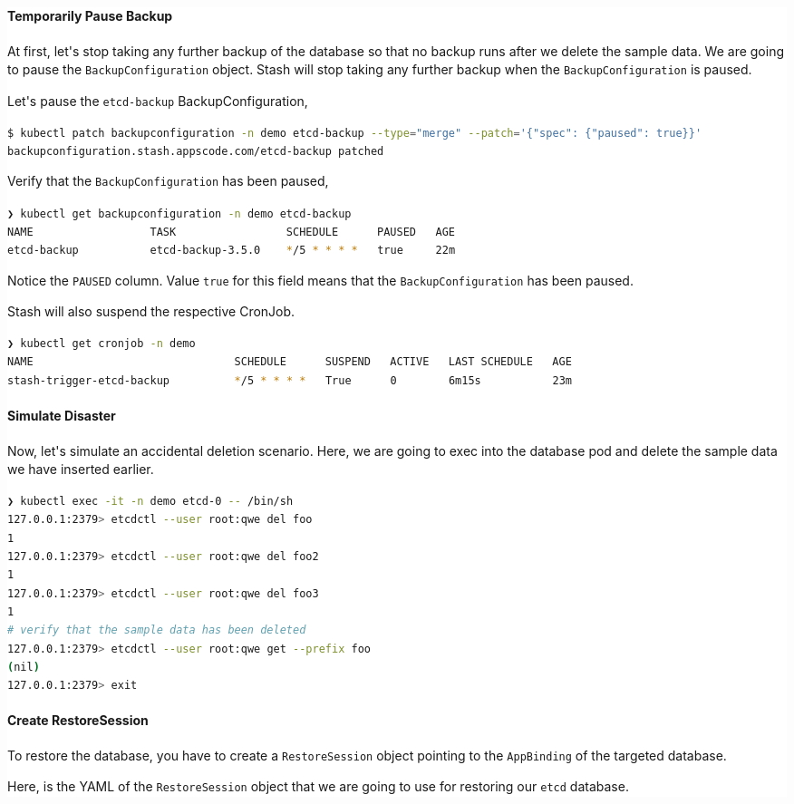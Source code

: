 #### Temporarily Pause Backup

At first, let's stop taking any further backup of the database so that no backup runs after we delete the sample data. We are going to pause the `BackupConfiguration` object. Stash will stop taking any further backup when the `BackupConfiguration` is paused.

Let's pause the `etcd-backup` BackupConfiguration,

```bash
$ kubectl patch backupconfiguration -n demo etcd-backup --type="merge" --patch='{"spec": {"paused": true}}'
backupconfiguration.stash.appscode.com/etcd-backup patched
```

Verify that the `BackupConfiguration` has been paused,

```bash
❯ kubectl get backupconfiguration -n demo etcd-backup
NAME                  TASK                 SCHEDULE      PAUSED   AGE
etcd-backup           etcd-backup-3.5.0    */5 * * * *   true     22m
```

Notice the `PAUSED` column. Value `true` for this field means that the `BackupConfiguration` has been paused.

Stash will also suspend the respective CronJob.

```bash
❯ kubectl get cronjob -n demo
NAME                               SCHEDULE      SUSPEND   ACTIVE   LAST SCHEDULE   AGE
stash-trigger-etcd-backup          */5 * * * *   True      0        6m15s           23m
```

#### Simulate Disaster

Now, let's simulate an accidental deletion scenario. Here, we are going to exec into the database pod and delete the sample data we have inserted earlier.

```bash
❯ kubectl exec -it -n demo etcd-0 -- /bin/sh
127.0.0.1:2379> etcdctl --user root:qwe del foo
1
127.0.0.1:2379> etcdctl --user root:qwe del foo2
1
127.0.0.1:2379> etcdctl --user root:qwe del foo3
1
# verify that the sample data has been deleted
127.0.0.1:2379> etcdctl --user root:qwe get --prefix foo
(nil)
127.0.0.1:2379> exit
```

#### Create RestoreSession

To restore the database, you have to create a `RestoreSession` object pointing to the `AppBinding` of the targeted database.

Here, is the YAML of the `RestoreSession` object that we are going to use for restoring our `etcd` database.
